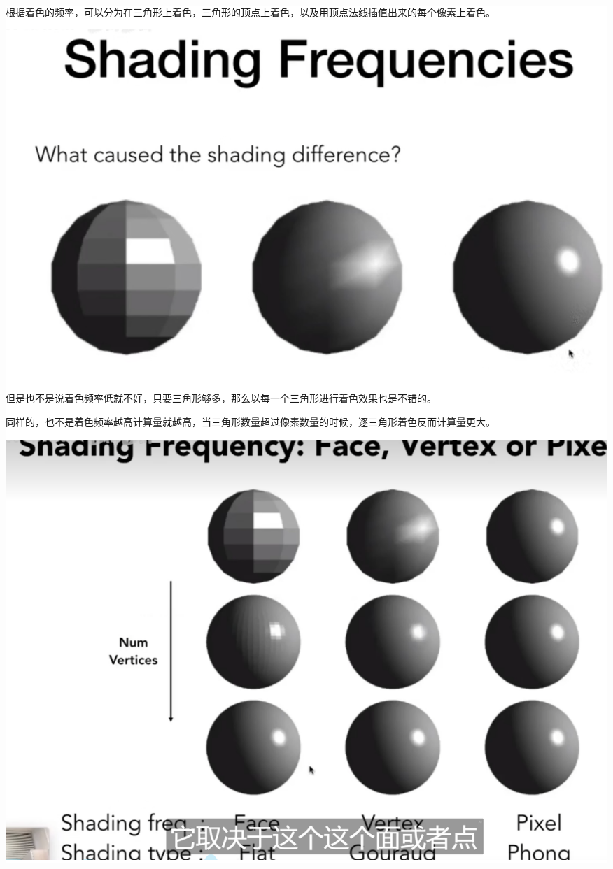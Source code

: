 根据着色的频率，可以分为在三角形上着色，三角形的顶点上着色，以及用顶点法线插值出来的每个像素上着色。

![image-20230921130312759](./assets/image-20230921130312759.png)

但是也不是说着色频率低就不好，只要三角形够多，那么以每一个三角形进行着色效果也是不错的。

同样的，也不是着色频率越高计算量就越高，当三角形数量超过像素数量的时候，逐三角形着色反而计算量更大。

![image-20230921130733276](./assets/image-20230921130733276.png)
